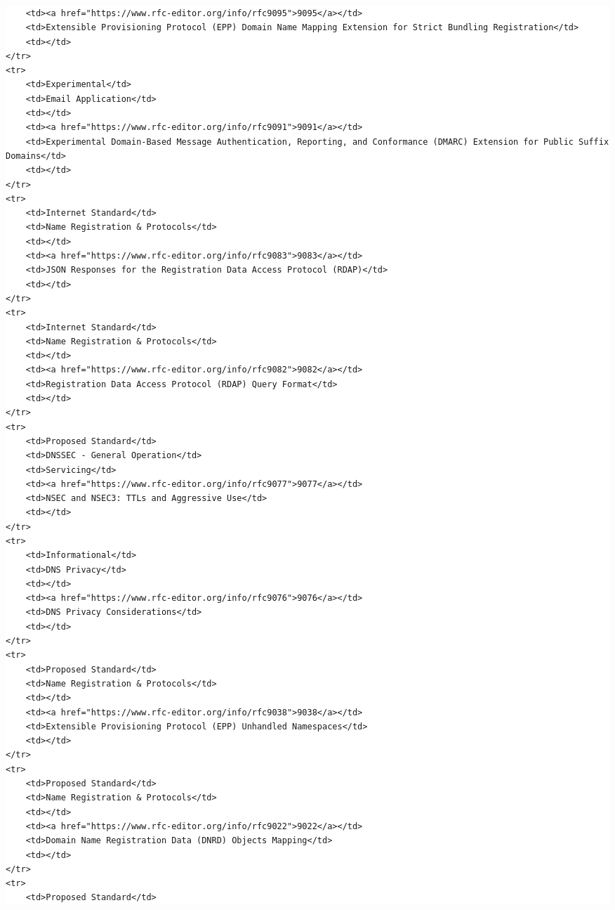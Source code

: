 		<td><a href="https://www.rfc-editor.org/info/rfc9095">9095</a></td>
		<td>Extensible Provisioning Protocol (EPP) Domain Name Mapping Extension for Strict Bundling Registration</td>
		<td></td>
	</tr>
	<tr>
		<td>Experimental</td>
		<td>Email Application</td>
		<td></td>
		<td><a href="https://www.rfc-editor.org/info/rfc9091">9091</a></td>
		<td>Experimental Domain-Based Message Authentication, Reporting, and Conformance (DMARC) Extension for Public Suffix Domains</td>
		<td></td>
	</tr>
	<tr>
		<td>Internet Standard</td>
		<td>Name Registration & Protocols</td>
		<td></td>
		<td><a href="https://www.rfc-editor.org/info/rfc9083">9083</a></td>
		<td>JSON Responses for the Registration Data Access Protocol (RDAP)</td>
		<td></td>
	</tr>
	<tr>
		<td>Internet Standard</td>
		<td>Name Registration & Protocols</td>
		<td></td>
		<td><a href="https://www.rfc-editor.org/info/rfc9082">9082</a></td>
		<td>Registration Data Access Protocol (RDAP) Query Format</td>
		<td></td>
	</tr>
	<tr>
		<td>Proposed Standard</td>
		<td>DNSSEC - General Operation</td>
		<td>Servicing</td>
		<td><a href="https://www.rfc-editor.org/info/rfc9077">9077</a></td>
		<td>NSEC and NSEC3: TTLs and Aggressive Use</td>
		<td></td>
	</tr>
	<tr>
		<td>Informational</td>
		<td>DNS Privacy</td>
		<td></td>
		<td><a href="https://www.rfc-editor.org/info/rfc9076">9076</a></td>
		<td>DNS Privacy Considerations</td>
		<td></td>
	</tr>
	<tr>
		<td>Proposed Standard</td>
		<td>Name Registration & Protocols</td>
		<td></td>
		<td><a href="https://www.rfc-editor.org/info/rfc9038">9038</a></td>
		<td>Extensible Provisioning Protocol (EPP) Unhandled Namespaces</td>
		<td></td>
	</tr>
	<tr>
		<td>Proposed Standard</td>
		<td>Name Registration & Protocols</td>
		<td></td>
		<td><a href="https://www.rfc-editor.org/info/rfc9022">9022</a></td>
		<td>Domain Name Registration Data (DNRD) Objects Mapping</td>
		<td></td>
	</tr>
	<tr>
		<td>Proposed Standard</td>